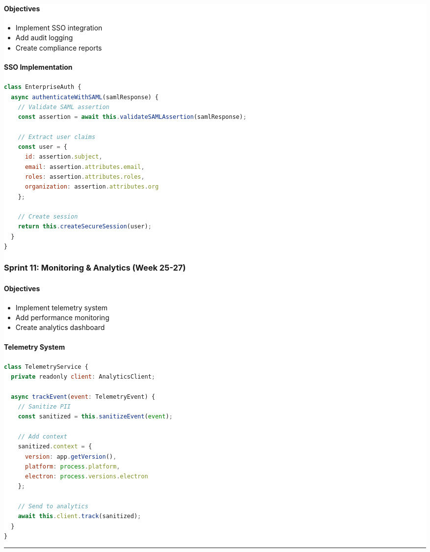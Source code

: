 #### Objectives
- Implement SSO integration
- Add audit logging
- Create compliance reports

#### SSO Implementation
```javascript
class EnterpriseAuth {
  async authenticateWithSAML(samlResponse) {
    // Validate SAML assertion
    const assertion = await this.validateSAMLAssertion(samlResponse);
    
    // Extract user claims
    const user = {
      id: assertion.subject,
      email: assertion.attributes.email,
      roles: assertion.attributes.roles,
      organization: assertion.attributes.org
    };
    
    // Create session
    return this.createSecureSession(user);
  }
}
```

### Sprint 11: Monitoring & Analytics (Week 25-27)

#### Objectives
- Implement telemetry system
- Add performance monitoring
- Create analytics dashboard

#### Telemetry System
```javascript
class TelemetryService {
  private readonly client: AnalyticsClient;
  
  async trackEvent(event: TelemetryEvent) {
    // Sanitize PII
    const sanitized = this.sanitizeEvent(event);
    
    // Add context
    sanitized.context = {
      version: app.getVersion(),
      platform: process.platform,
      electron: process.versions.electron
    };
    
    // Send to analytics
    await this.client.track(sanitized);
  }
}
```

---
